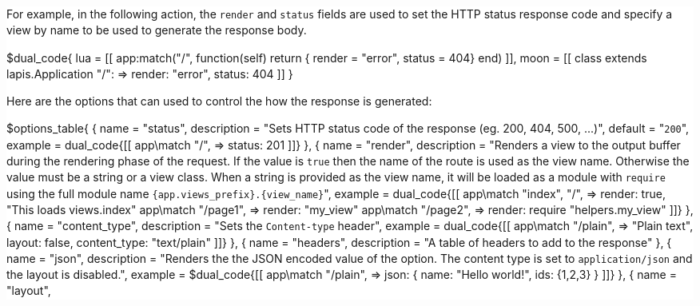 For example, in the following action, the `render` and `status` fields are used
to set the HTTP status response code and specify a view by name to be used to
generate the response body.


$dual_code{
lua = [[
app:match("/", function(self)
  return { render = "error", status = 404}
end)
]],
moon = [[
class extends lapis.Application
  "/": => render: "error", status: 404
]]
}

Here are the options that can used to control the how the response is generated:

$options_table{
  {
    name = "status",
    description = "Sets HTTP status code of the response (eg. 200, 404, 500, ...)",
    default = "`200`",
    example = dual_code{[[
      app\match "/", => status: 201
    ]]}
  },
  {
    name = "render",
    description = "Renders a view to the output buffer during the rendering phase of the request. If the value is `true` then the name of the route is used as the view name. Otherwise the value must be a string or a view class. When a string is provided as the view name, it will be loaded as a module with `require` using the full module name `{app.views_prefix}.{view_name}`",
    example = dual_code{[[
      app\match "index", "/", => render: true, "This loads views.index"
      app\match "/page1", => render: "my_view"
      app\match "/page2", => render: require "helpers.my_view"
    ]]}
  },
  {
    name = "content_type",
    description = "Sets the `Content-type` header",
    example = dual_code{[[
      app\match "/plain", => "Plain text", layout: false, content_type: "text/plain"
    ]]}
  },
  {
    name = "headers",
    description = "A table of headers to add to the response"
  },
  {
    name = "json",
    description = "Renders the the JSON encoded value of the option. The content type is set to `application/json` and the layout is disabled.",
    example = $dual_code{[[
      app\match "/plain", =>
        json: { name: "Hello world!", ids: {1,2,3} }
    ]]}
  },
  {
    name = "layout",